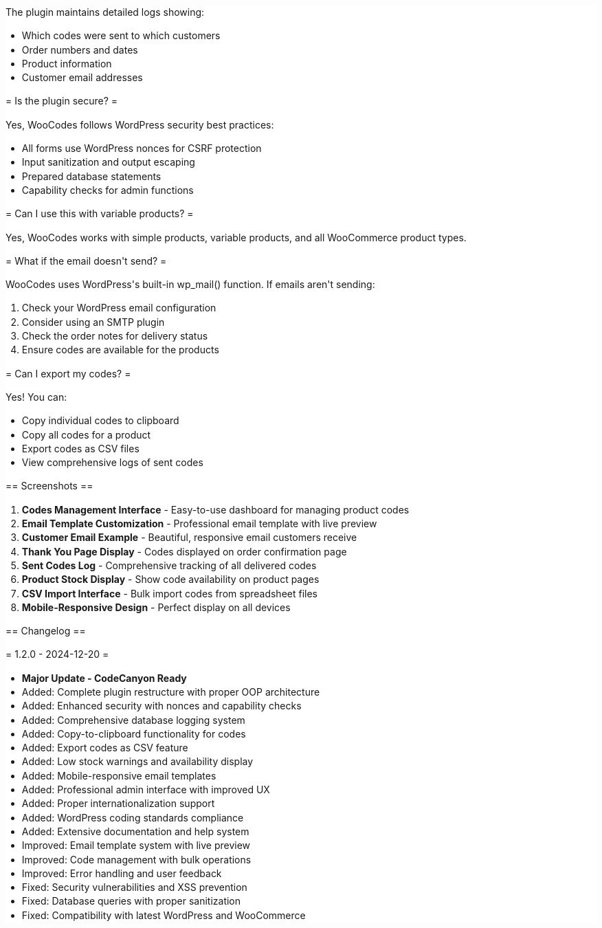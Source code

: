 The plugin maintains detailed logs showing:
- Which codes were sent to which customers
- Order numbers and dates
- Product information
- Customer email addresses

= Is the plugin secure? =

Yes, WooCodes follows WordPress security best practices:
- All forms use WordPress nonces for CSRF protection
- Input sanitization and output escaping
- Prepared database statements
- Capability checks for admin functions

= Can I use this with variable products? =

Yes, WooCodes works with simple products, variable products, and all WooCommerce product types.

= What if the email doesn't send? =

WooCodes uses WordPress's built-in wp_mail() function. If emails aren't sending:
1. Check your WordPress email configuration
2. Consider using an SMTP plugin
3. Check the order notes for delivery status
4. Ensure codes are available for the products

= Can I export my codes? =

Yes! You can:
- Copy individual codes to clipboard
- Copy all codes for a product
- Export codes as CSV files
- View comprehensive logs of sent codes

== Screenshots ==

1. **Codes Management Interface** - Easy-to-use dashboard for managing product codes
2. **Email Template Customization** - Professional email template with live preview
3. **Customer Email Example** - Beautiful, responsive email customers receive
4. **Thank You Page Display** - Codes displayed on order confirmation page
5. **Sent Codes Log** - Comprehensive tracking of all delivered codes
6. **Product Stock Display** - Show code availability on product pages
7. **CSV Import Interface** - Bulk import codes from spreadsheet files
8. **Mobile-Responsive Design** - Perfect display on all devices

== Changelog ==

= 1.2.0 - 2024-12-20 =
* **Major Update - CodeCanyon Ready**
* Added: Complete plugin restructure with proper OOP architecture
* Added: Enhanced security with nonces and capability checks
* Added: Comprehensive database logging system
* Added: Copy-to-clipboard functionality for codes
* Added: Export codes as CSV feature
* Added: Low stock warnings and availability display
* Added: Mobile-responsive email templates
* Added: Professional admin interface with improved UX
* Added: Proper internationalization support
* Added: WordPress coding standards compliance
* Added: Extensive documentation and help system
* Improved: Email template system with live preview
* Improved: Code management with bulk operations
* Improved: Error handling and user feedback
* Fixed: Security vulnerabilities and XSS prevention
* Fixed: Database queries with proper sanitization
* Fixed: Compatibility with latest WordPress and WooCommerce
